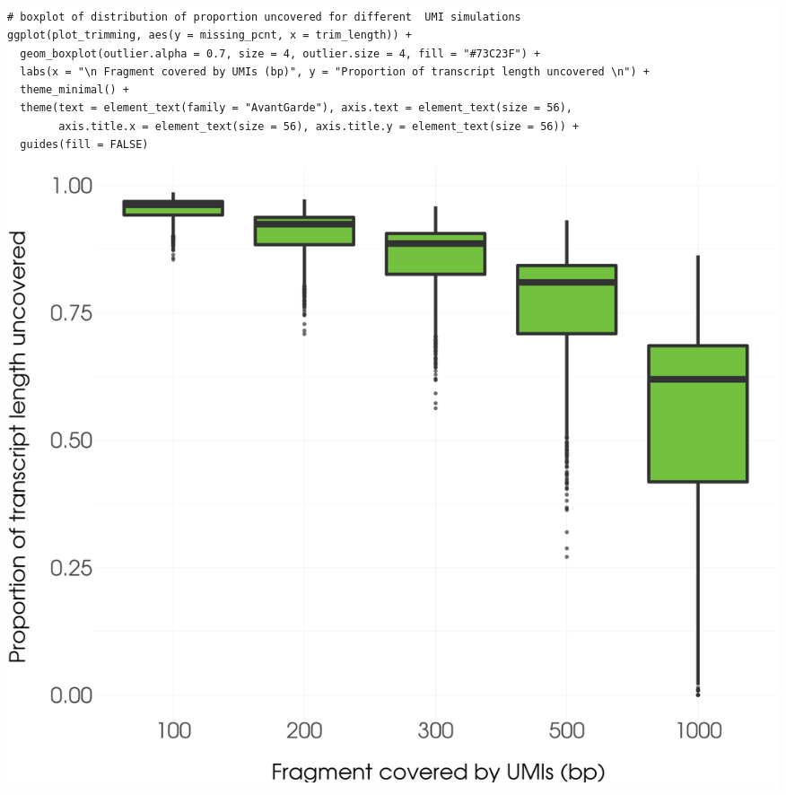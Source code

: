 ```
# boxplot of distribution of proportion uncovered for different  UMI simulations
ggplot(plot_trimming, aes(y = missing_pcnt, x = trim_length)) + 
  geom_boxplot(outlier.alpha = 0.7, size = 4, outlier.size = 4, fill = "#73C23F") + 
  labs(x = "\n Fragment covered by UMIs (bp)", y = "Proportion of transcript length uncovered \n") +
  theme_minimal() +
  theme(text = element_text(family = "AvantGarde"), axis.text = element_text(size = 56), 
        axis.title.x = element_text(size = 56), axis.title.y = element_text(size = 56)) + 
  guides(fill = FALSE)

```

![](plots/percentage_missing_UMIs_singlecolor.png)

